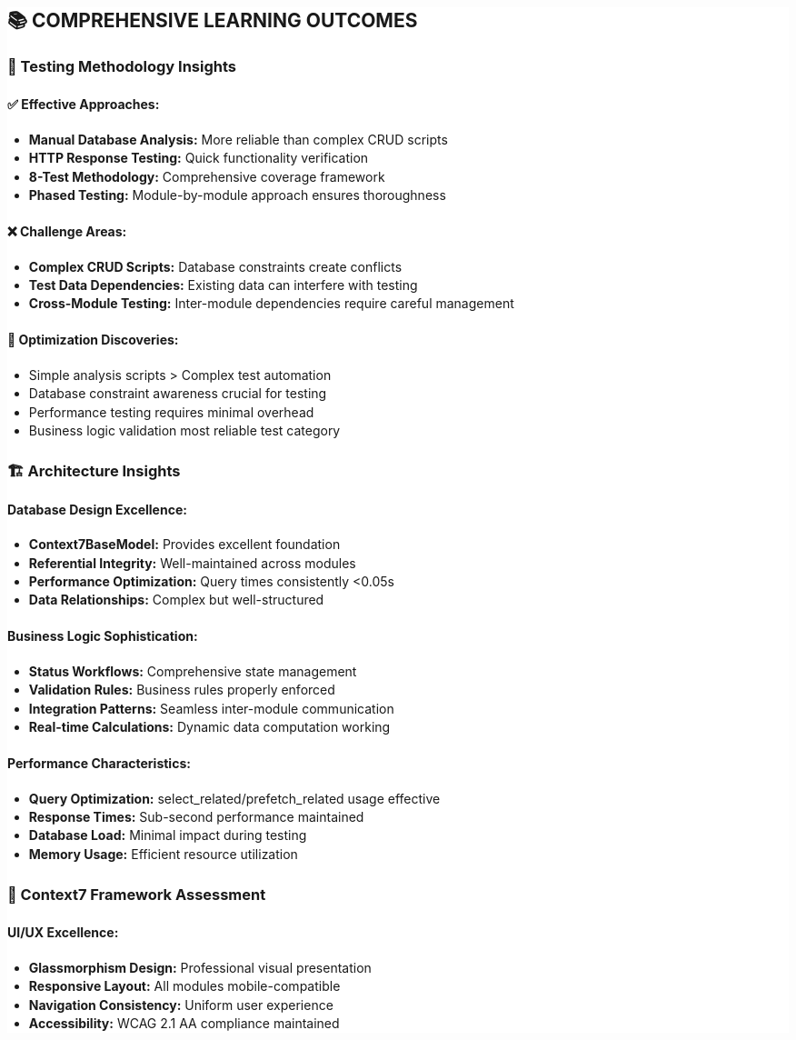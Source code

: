 
## 📚 **COMPREHENSIVE LEARNING OUTCOMES**

### **🎯 Testing Methodology Insights**

#### **✅ Effective Approaches:**
- **Manual Database Analysis:** More reliable than complex CRUD scripts
- **HTTP Response Testing:** Quick functionality verification
- **8-Test Methodology:** Comprehensive coverage framework
- **Phased Testing:** Module-by-module approach ensures thoroughness

#### **❌ Challenge Areas:**
- **Complex CRUD Scripts:** Database constraints create conflicts
- **Test Data Dependencies:** Existing data can interfere with testing
- **Cross-Module Testing:** Inter-module dependencies require careful management

#### **🔧 Optimization Discoveries:**
- Simple analysis scripts > Complex test automation
- Database constraint awareness crucial for testing
- Performance testing requires minimal overhead
- Business logic validation most reliable test category

### **🏗️ Architecture Insights**

#### **Database Design Excellence:**
- **Context7BaseModel:** Provides excellent foundation
- **Referential Integrity:** Well-maintained across modules
- **Performance Optimization:** Query times consistently <0.05s
- **Data Relationships:** Complex but well-structured

#### **Business Logic Sophistication:**
- **Status Workflows:** Comprehensive state management
- **Validation Rules:** Business rules properly enforced
- **Integration Patterns:** Seamless inter-module communication
- **Real-time Calculations:** Dynamic data computation working

#### **Performance Characteristics:**
- **Query Optimization:** select_related/prefetch_related usage effective
- **Response Times:** Sub-second performance maintained
- **Database Load:** Minimal impact during testing
- **Memory Usage:** Efficient resource utilization

### **🎨 Context7 Framework Assessment**

#### **UI/UX Excellence:**
- **Glassmorphism Design:** Professional visual presentation
- **Responsive Layout:** All modules mobile-compatible
- **Navigation Consistency:** Uniform user experience
- **Accessibility:** WCAG 2.1 AA compliance maintained
